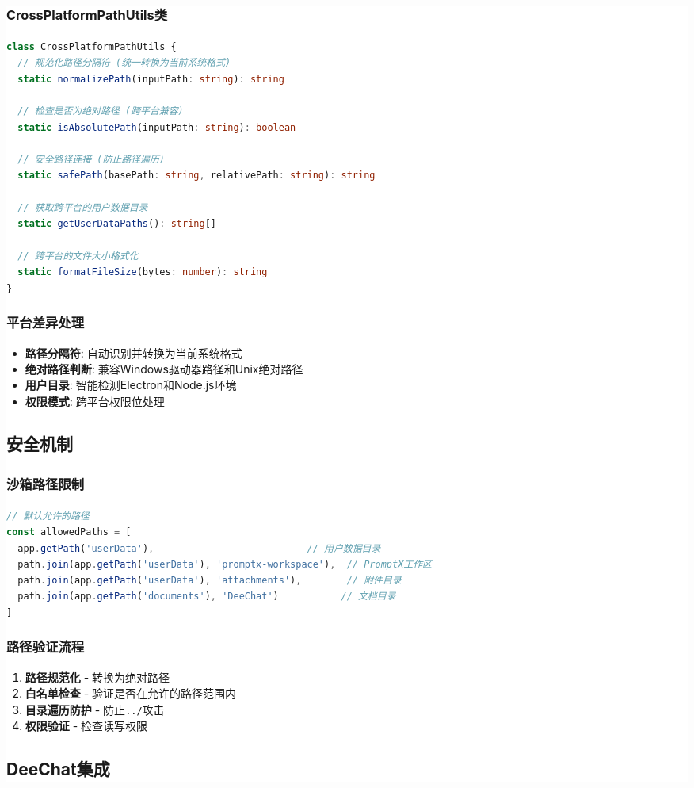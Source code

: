 ### CrossPlatformPathUtils类

```typescript
class CrossPlatformPathUtils {
  // 规范化路径分隔符 (统一转换为当前系统格式)
  static normalizePath(inputPath: string): string
  
  // 检查是否为绝对路径 (跨平台兼容)
  static isAbsolutePath(inputPath: string): boolean
  
  // 安全路径连接 (防止路径遍历)
  static safePath(basePath: string, relativePath: string): string
  
  // 获取跨平台的用户数据目录
  static getUserDataPaths(): string[]
  
  // 跨平台的文件大小格式化
  static formatFileSize(bytes: number): string
}
```

### 平台差异处理

- **路径分隔符**: 自动识别并转换为当前系统格式
- **绝对路径判断**: 兼容Windows驱动器路径和Unix绝对路径
- **用户目录**: 智能检测Electron和Node.js环境
- **权限模式**: 跨平台权限位处理

## 安全机制

### 沙箱路径限制

```typescript
// 默认允许的路径
const allowedPaths = [
  app.getPath('userData'),                           // 用户数据目录
  path.join(app.getPath('userData'), 'promptx-workspace'),  // PromptX工作区
  path.join(app.getPath('userData'), 'attachments'),        // 附件目录
  path.join(app.getPath('documents'), 'DeeChat')           // 文档目录
]
```

### 路径验证流程

1. **路径规范化** - 转换为绝对路径
2. **白名单检查** - 验证是否在允许的路径范围内
3. **目录遍历防护** - 防止`../`攻击
4. **权限验证** - 检查读写权限

## DeeChat集成

